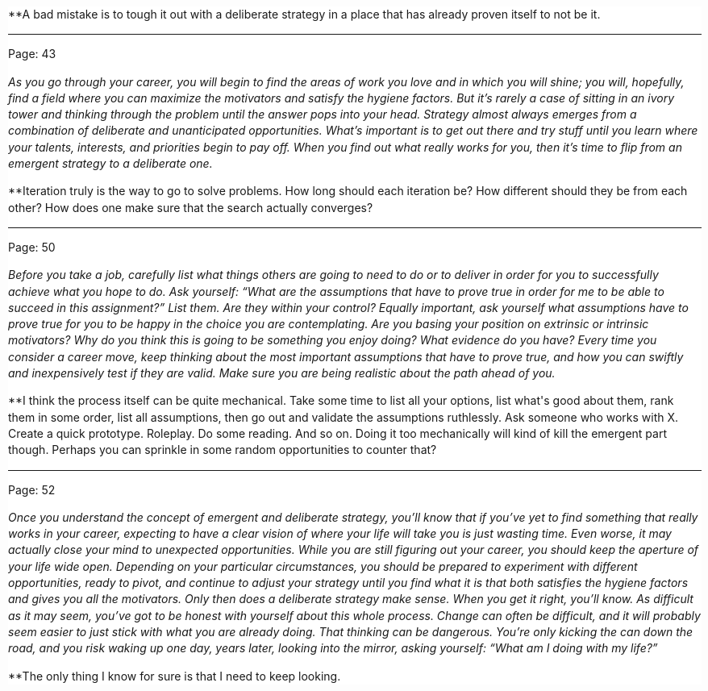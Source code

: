 **A bad mistake is to tough it out with a deliberate strategy in a  place that has already proven itself to not be it. 

---
Page: 43

*As you go through your career, you will begin to find the areas of work you love and in which you will shine; you will, hopefully, find a field where you can maximize the motivators and satisfy the hygiene factors. But it’s rarely a case of sitting in an ivory tower and thinking through the problem until the answer pops into your head. Strategy almost always emerges from a combination of deliberate and unanticipated opportunities. What’s important is to get out there and try stuff until you learn where your talents, interests, and priorities begin to pay off. When you find out what really works for you, then it’s time to flip from an emergent strategy to a deliberate one.*

**Iteration truly is the way to go to solve problems. How long should each iteration be? How different should they be from each other? How does one make sure that the search actually converges?

---
Page: 50

*Before you take a job, carefully list what things others are going to need to do or to deliver in order for you to successfully achieve what you hope to do. Ask yourself: “What are the assumptions that have to prove true in order for me to be able to succeed in this assignment?” List them. Are they within your control?
Equally important, ask yourself what assumptions have to prove true for you to be happy in the choice you are contemplating. Are you basing your position on extrinsic or intrinsic motivators? Why do you think this is going to be something you enjoy doing? What evidence do you have? Every time you consider a career move, keep thinking about the most important assumptions that have to prove true, and how you can swiftly and inexpensively test if they are valid. Make sure you are being realistic about the path ahead of you.*

**I think the process itself can be quite mechanical. Take some time to list all your options, list what's good about them, rank them in some order, list all assumptions, then go out and validate the assumptions ruthlessly. Ask someone who works with X. Create a quick prototype. Roleplay. Do some reading. And so on. Doing it too mechanically will kind of kill the emergent part though. Perhaps you can sprinkle in some random opportunities to counter that? 

---
Page: 52

*Once you understand the concept of emergent and deliberate strategy, you’ll know that if you’ve yet to find something that really works in your career, expecting to have a clear vision of where your life will take you is just wasting time. Even worse, it may actually close your mind to unexpected opportunities. While you are still figuring out your career, you should keep the aperture of your life wide open. Depending on your particular circumstances, you should be prepared to experiment with different opportunities, ready to pivot, and continue to adjust your strategy until you find what it is that both satisfies the hygiene factors and gives you all the motivators. Only then does a deliberate strategy make sense. When you get it right, you’ll know.
As difficult as it may seem, you’ve got to be honest with yourself about this whole process. Change can often be difficult, and it will probably seem easier to just stick with what you are already doing. That thinking can be dangerous. You’re only kicking the can down the road, and you risk waking up one day, years later, looking into the mirror, asking yourself: “What am I doing with my life?”*

**The only thing I know for sure is that I need to keep looking. 
